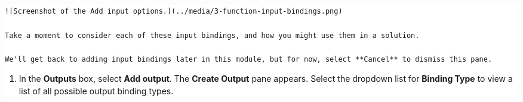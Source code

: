     ![Screenshot of the Add input options.](../media/3-function-input-bindings.png)

    Take a moment to consider each of these input bindings, and how you might use them in a solution.

    We'll get back to adding input bindings later in this module, but for now, select **Cancel** to dismiss this pane.

1. In the **Outputs** box, select **Add output**. The **Create Output** pane appears. Select the dropdown list for **Binding Type** to view a list of all possible output binding types.
